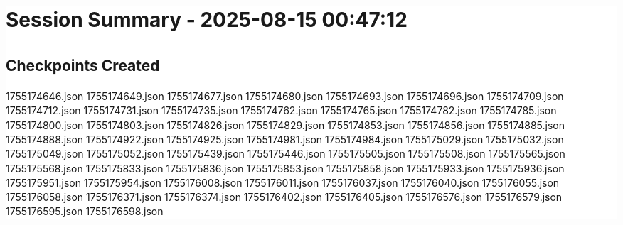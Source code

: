 # Session Summary - 2025-08-15 00:47:12

## Checkpoints Created
1755174646.json
1755174649.json
1755174677.json
1755174680.json
1755174693.json
1755174696.json
1755174709.json
1755174712.json
1755174731.json
1755174735.json
1755174762.json
1755174765.json
1755174782.json
1755174785.json
1755174800.json
1755174803.json
1755174826.json
1755174829.json
1755174853.json
1755174856.json
1755174885.json
1755174888.json
1755174922.json
1755174925.json
1755174981.json
1755174984.json
1755175029.json
1755175032.json
1755175049.json
1755175052.json
1755175439.json
1755175446.json
1755175505.json
1755175508.json
1755175565.json
1755175568.json
1755175833.json
1755175836.json
1755175853.json
1755175858.json
1755175933.json
1755175936.json
1755175951.json
1755175954.json
1755176008.json
1755176011.json
1755176037.json
1755176040.json
1755176055.json
1755176058.json
1755176371.json
1755176374.json
1755176402.json
1755176405.json
1755176576.json
1755176579.json
1755176595.json
1755176598.json
